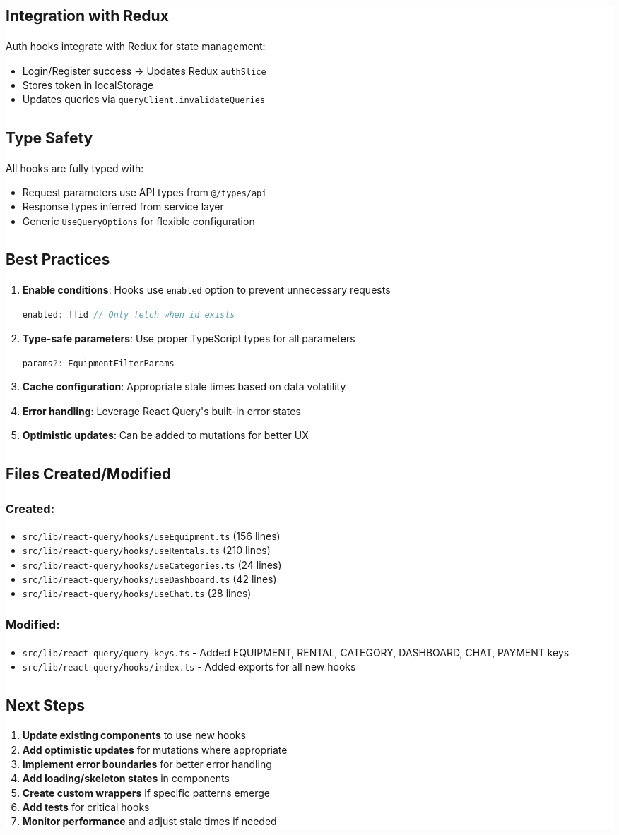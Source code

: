 ## Integration with Redux

Auth hooks integrate with Redux for state management:
- Login/Register success → Updates Redux `authSlice`
- Stores token in localStorage
- Updates queries via `queryClient.invalidateQueries`

## Type Safety

All hooks are fully typed with:
- Request parameters use API types from `@/types/api`
- Response types inferred from service layer
- Generic `UseQueryOptions` for flexible configuration

## Best Practices

1. **Enable conditions**: Hooks use `enabled` option to prevent unnecessary requests
   ```typescript
   enabled: !!id // Only fetch when id exists
   ```

2. **Type-safe parameters**: Use proper TypeScript types for all parameters
   ```typescript
   params?: EquipmentFilterParams
   ```

3. **Cache configuration**: Appropriate stale times based on data volatility

4. **Error handling**: Leverage React Query's built-in error states

5. **Optimistic updates**: Can be added to mutations for better UX

## Files Created/Modified

### Created:
- `src/lib/react-query/hooks/useEquipment.ts` (156 lines)
- `src/lib/react-query/hooks/useRentals.ts` (210 lines)
- `src/lib/react-query/hooks/useCategories.ts` (24 lines)
- `src/lib/react-query/hooks/useDashboard.ts` (42 lines)
- `src/lib/react-query/hooks/useChat.ts` (28 lines)

### Modified:
- `src/lib/react-query/query-keys.ts` - Added EQUIPMENT, RENTAL, CATEGORY, DASHBOARD, CHAT, PAYMENT keys
- `src/lib/react-query/hooks/index.ts` - Added exports for all new hooks

## Next Steps

1. **Update existing components** to use new hooks
2. **Add optimistic updates** for mutations where appropriate
3. **Implement error boundaries** for better error handling
4. **Add loading/skeleton states** in components
5. **Create custom wrappers** if specific patterns emerge
6. **Add tests** for critical hooks
7. **Monitor performance** and adjust stale times if needed
